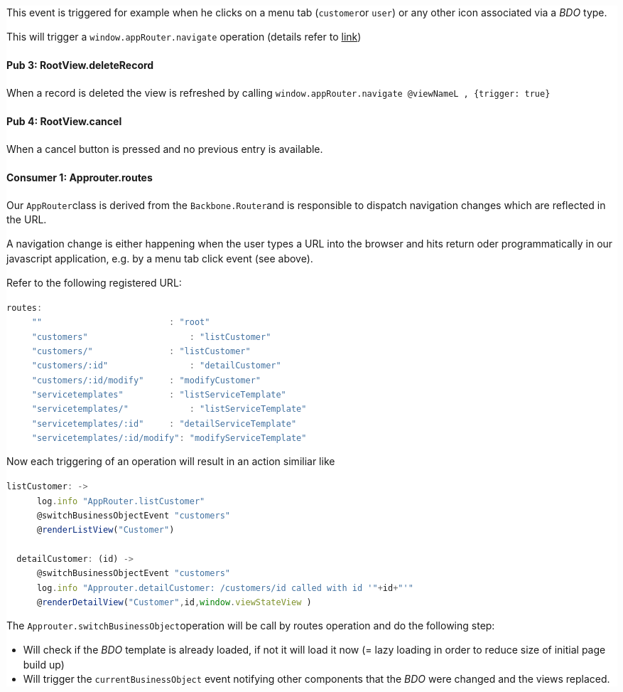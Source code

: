 This event is triggered for example when he clicks on a menu tab (`customer`or `user`) or any other icon associated via a _BDO_ type.

This will trigger a `window.appRouter.navigate` operation (details refer to [link](#anchor1))

#### Pub 3: RootView.deleteRecord
When a record is deleted the view is refreshed by calling
`window.appRouter.navigate @viewNameL , {trigger: true}`

#### Pub 4: RootView.cancel
When a cancel button is pressed and no previous entry is available.

#### Consumer 1: Approuter.routes

Our `AppRouter`class is derived from the `Backbone.Router`and is responsible to dispatch navigation changes which are reflected in the URL.

A navigation change is either happening when the user types a URL into the browser and hits return oder programmatically in our javascript application, e.g. by a menu tab click event (see above).

Refer to the following registered URL:

```javascript
routes:
     ""							: "root" 
     "customers"					: "listCustomer"
     "customers/"          		: "listCustomer"
     "customers/:id"				: "detailCustomer"
     "customers/:id/modify"		: "modifyCustomer"
     "servicetemplates"			: "listServiceTemplate"
     "servicetemplates/"     		: "listServiceTemplate"
     "servicetemplates/:id"		: "detailServiceTemplate"
     "servicetemplates/:id/modify": "modifyServiceTemplate"
```

Now each triggering of an operation will result in an action similiar like
	
```javascript
listCustomer: ->
      log.info "AppRouter.listCustomer"
      @switchBusinessObjectEvent "customers"
      @renderListView("Customer")

  detailCustomer: (id) ->
      @switchBusinessObjectEvent "customers"
      log.info "Approuter.detailCustomer: /customers/id called with id '"+id+"'"
      @renderDetailView("Customer",id,window.viewStateView )
```


The `Approuter.switchBusinessObject`operation will be call by routes operation and do the following step:

*  Will check if the _BDO_ template is already loaded, if not it will load it now (= lazy loading in order to reduce size of initial page build up)
*  Will trigger the `currentBusinessObject` event notifying other components that the _BDO_ were changed and the views replaced.
